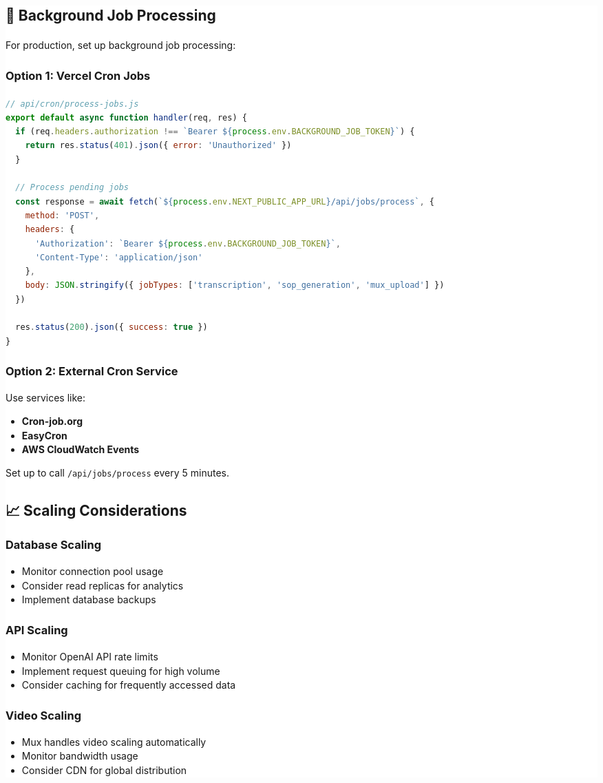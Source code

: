 ## 🔄 Background Job Processing

For production, set up background job processing:

### Option 1: Vercel Cron Jobs
```javascript
// api/cron/process-jobs.js
export default async function handler(req, res) {
  if (req.headers.authorization !== `Bearer ${process.env.BACKGROUND_JOB_TOKEN}`) {
    return res.status(401).json({ error: 'Unauthorized' })
  }

  // Process pending jobs
  const response = await fetch(`${process.env.NEXT_PUBLIC_APP_URL}/api/jobs/process`, {
    method: 'POST',
    headers: {
      'Authorization': `Bearer ${process.env.BACKGROUND_JOB_TOKEN}`,
      'Content-Type': 'application/json'
    },
    body: JSON.stringify({ jobTypes: ['transcription', 'sop_generation', 'mux_upload'] })
  })

  res.status(200).json({ success: true })
}
```

### Option 2: External Cron Service
Use services like:
- **Cron-job.org**
- **EasyCron**
- **AWS CloudWatch Events**

Set up to call `/api/jobs/process` every 5 minutes.

## 📈 Scaling Considerations

### Database Scaling
- Monitor connection pool usage
- Consider read replicas for analytics
- Implement database backups

### API Scaling
- Monitor OpenAI API rate limits
- Implement request queuing for high volume
- Consider caching for frequently accessed data

### Video Scaling
- Mux handles video scaling automatically
- Monitor bandwidth usage
- Consider CDN for global distribution
